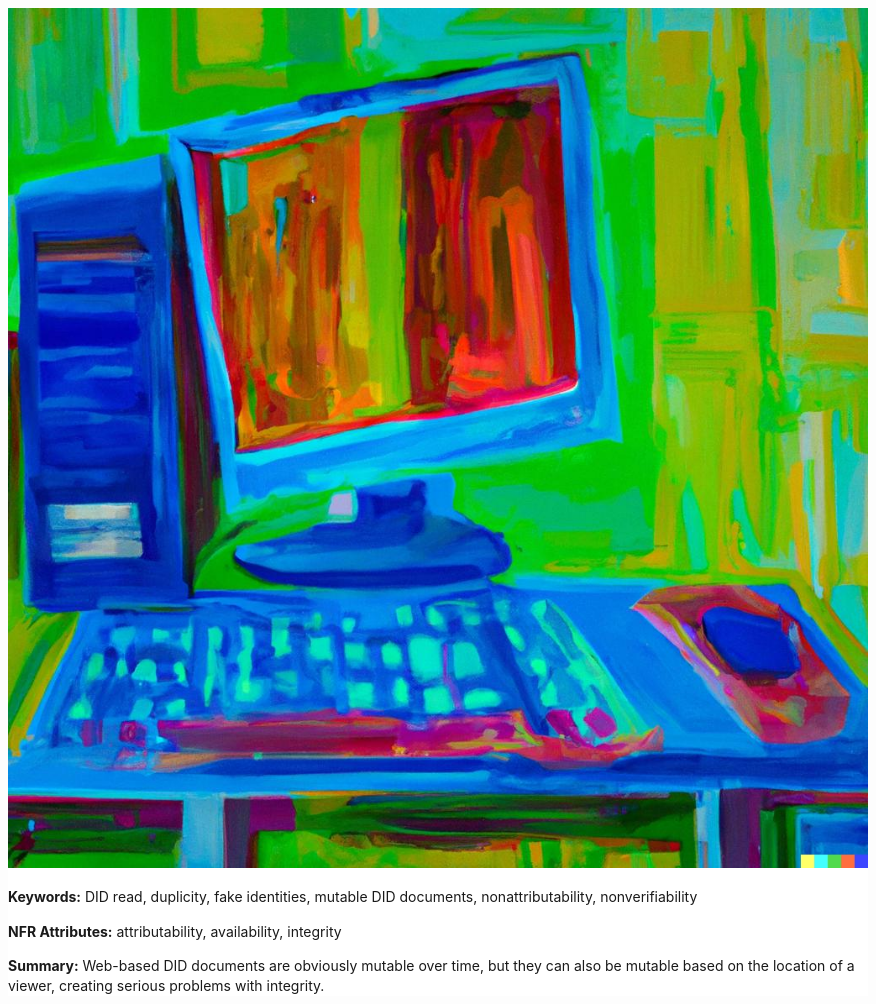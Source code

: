 ![Read: The Poop-Emoji DID Doc](./images/read.jpeg)

**Keywords:** DID read, duplicity, fake identities, mutable DID documents, nonattributability, nonverifiability

**NFR Attributes:** attributability, availability, integrity

**Summary:** Web-based DID documents are obviously mutable over time, but they can also be mutable based on the location of a viewer, creating serious problems with integrity.
